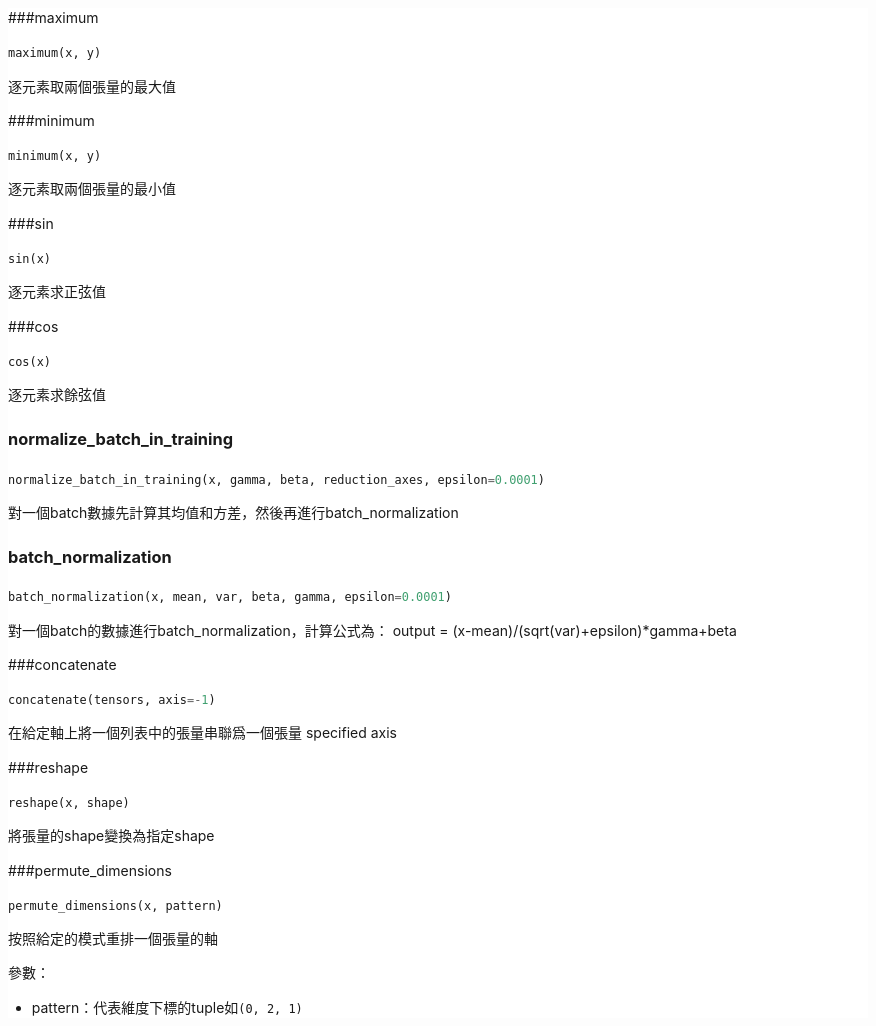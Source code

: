 ###maximum
```python
maximum(x, y)
```
逐元素取兩個張量的最大值

###minimum
```python
minimum(x, y)
```
逐元素取兩個張量的最小值

###sin
```python
sin(x)
```
逐元素求正弦值

###cos
```python
cos(x)
```
逐元素求餘弦值

### normalize_batch_in_training
```python
normalize_batch_in_training(x, gamma, beta, reduction_axes, epsilon=0.0001)
```
對一個batch數據先計算其均值和方差，然後再進行batch_normalization

### batch_normalization
```python
batch_normalization(x, mean, var, beta, gamma, epsilon=0.0001)
```
對一個batch的數據進行batch_normalization，計算公式為：
output = (x-mean)/(sqrt(var)+epsilon)*gamma+beta

###concatenate
```python
concatenate(tensors, axis=-1)
```
在給定軸上將一個列表中的張量串聯爲一個張量 specified axis

###reshape
```python
reshape(x, shape)
```
將張量的shape變換為指定shape

###permute_dimensions
```python
permute_dimensions(x, pattern)
```
按照給定的模式重排一個張量的軸

參數：

* pattern：代表維度下標的tuple如```(0, 2, 1)```
